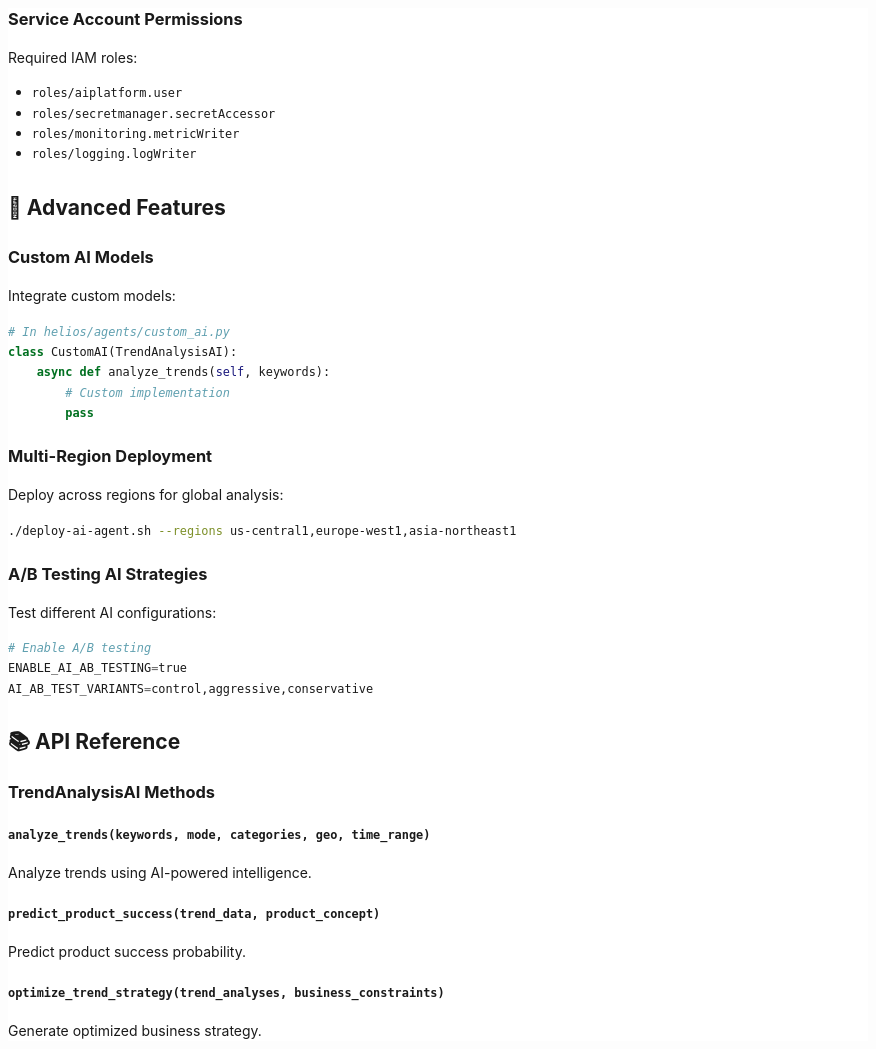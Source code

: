 ### Service Account Permissions

Required IAM roles:
- `roles/aiplatform.user`
- `roles/secretmanager.secretAccessor`
- `roles/monitoring.metricWriter`
- `roles/logging.logWriter`

## 🚀 Advanced Features

### Custom AI Models

Integrate custom models:
```python
# In helios/agents/custom_ai.py
class CustomAI(TrendAnalysisAI):
    async def analyze_trends(self, keywords):
        # Custom implementation
        pass
```

### Multi-Region Deployment

Deploy across regions for global analysis:
```bash
./deploy-ai-agent.sh --regions us-central1,europe-west1,asia-northeast1
```

### A/B Testing AI Strategies

Test different AI configurations:
```python
# Enable A/B testing
ENABLE_AI_AB_TESTING=true
AI_AB_TEST_VARIANTS=control,aggressive,conservative
```

## 📚 API Reference

### TrendAnalysisAI Methods

#### `analyze_trends(keywords, mode, categories, geo, time_range)`
Analyze trends using AI-powered intelligence.

#### `predict_product_success(trend_data, product_concept)`
Predict product success probability.

#### `optimize_trend_strategy(trend_analyses, business_constraints)`
Generate optimized business strategy.
